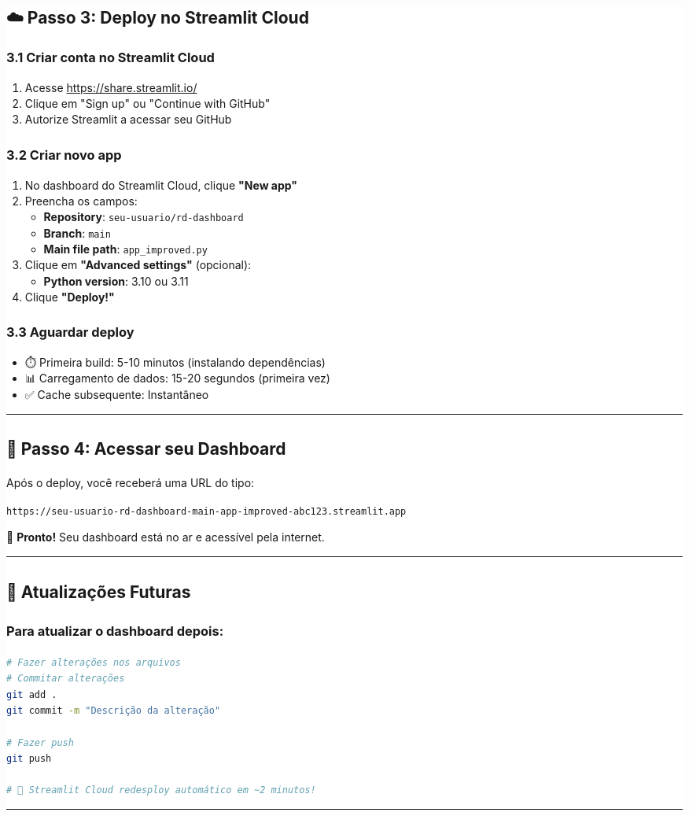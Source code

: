 
## ☁️ Passo 3: Deploy no Streamlit Cloud

### 3.1 Criar conta no Streamlit Cloud

1. Acesse https://share.streamlit.io/
2. Clique em "Sign up" ou "Continue with GitHub"
3. Autorize Streamlit a acessar seu GitHub

### 3.2 Criar novo app

1. No dashboard do Streamlit Cloud, clique **"New app"**
2. Preencha os campos:
   - **Repository**: `seu-usuario/rd-dashboard`
   - **Branch**: `main`
   - **Main file path**: `app_improved.py`
3. Clique em **"Advanced settings"** (opcional):
   - **Python version**: 3.10 ou 3.11
4. Clique **"Deploy!"**

### 3.3 Aguardar deploy

- ⏱️ Primeira build: 5-10 minutos (instalando dependências)
- 📊 Carregamento de dados: 15-20 segundos (primeira vez)
- ✅ Cache subsequente: Instantâneo

---

## 🔗 Passo 4: Acessar seu Dashboard

Após o deploy, você receberá uma URL do tipo:

```
https://seu-usuario-rd-dashboard-main-app-improved-abc123.streamlit.app
```

🎉 **Pronto!** Seu dashboard está no ar e acessível pela internet.

---

## 🔄 Atualizações Futuras

### Para atualizar o dashboard depois:

```bash
# Fazer alterações nos arquivos
# Commitar alterações
git add .
git commit -m "Descrição da alteração"

# Fazer push
git push

# 🚀 Streamlit Cloud redesploy automático em ~2 minutos!
```

---
